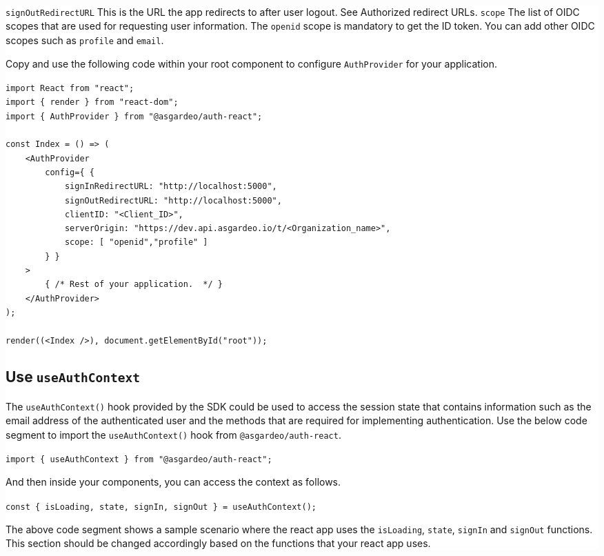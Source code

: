   <tr>
    <td><code>signOutRedirectURL</code></td>
    <td>This is the URL the app redirects to after user logout. See <a :href="$withBase('/references/app-settings/oidc-settings-for-app/#authorized-redirect-urls')">Authorized redirect URLs</a>.</td>
  </tr>
  <tr>
    <td><code>scope</code></td>
    <td>The list of OIDC scopes that are used for requesting user information. The <code>openid</code> scope is mandatory to get the ID token. You can add other OIDC scopes such as <code>profile</code> and <code>email</code>.</td>
  </tr>
</table>

Copy and use the following code within your root component to configure `AuthProvider` for your application.

```
import React from "react";
import { render } from "react-dom";
import { AuthProvider } from "@asgardeo/auth-react";

const Index = () => (
    <AuthProvider
        config={ {
            signInRedirectURL: "http://localhost:5000",
            signOutRedirectURL: "http://localhost:5000",
            clientID: "<Client_ID>",
            serverOrigin: "https://dev.api.asgardeo.io/t/<Organization_name>",
            scope: [ "openid","profile" ]
        } }
    >
        { /* Rest of your application.  */ }
    </AuthProvider>
);

render((<Index />), document.getElementById("root"));
```
## Use `useAuthContext`
The ```useAuthContext()``` hook provided by the SDK could be used to access the session state that contains information such as the email address of the authenticated user and the methods that are required for implementing authentication.
Use the below code segment to import the ```useAuthContext()``` hook from ```@asgardeo/auth-react```.

``` no-line-numbers
import { useAuthContext } from "@asgardeo/auth-react";
```
And then inside your components, you can access the context as follows.  

``` no-line-numbers
const { isLoading, state, signIn, signOut } = useAuthContext();
```
The above code segment shows a sample scenario where the react app uses the ```isLoading```, ```state```, ```signIn``` and ```signOut``` functions. This section should be changed accordingly based on the functions that your react app uses.
